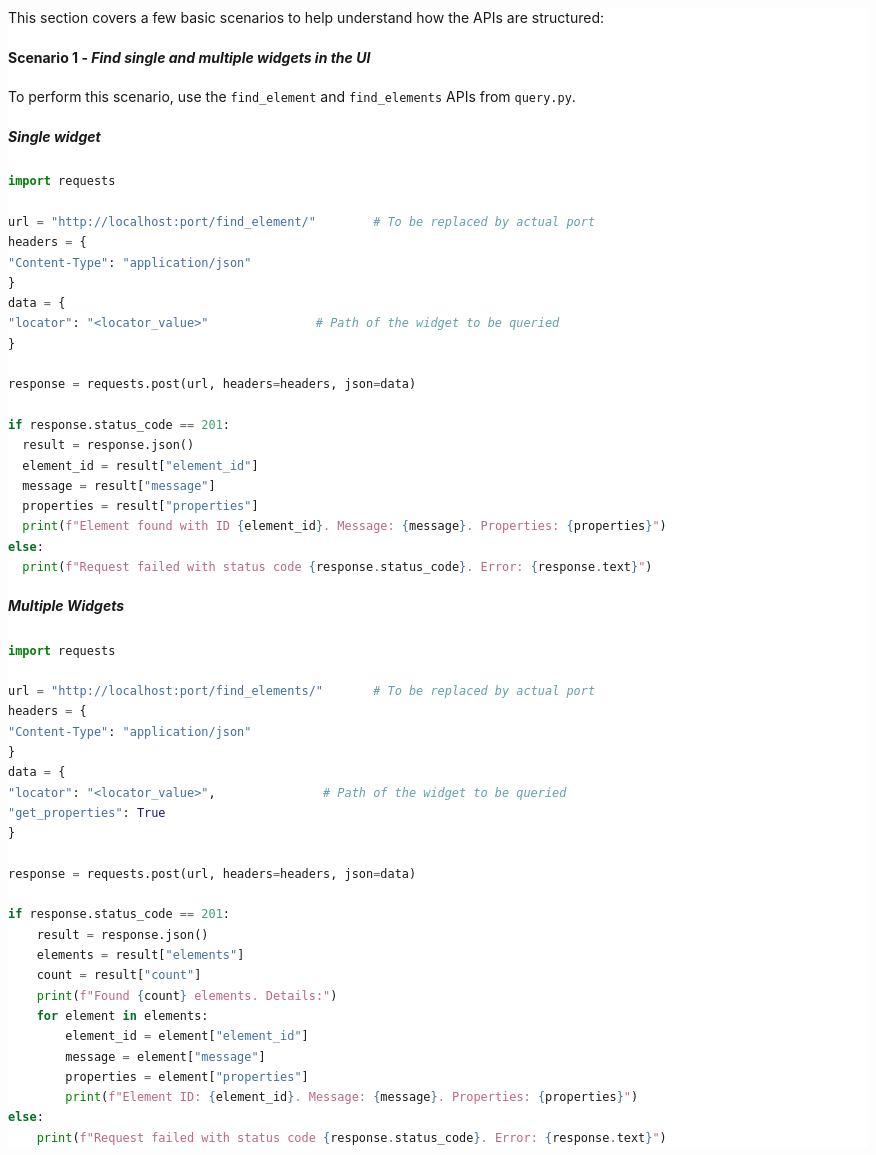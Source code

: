 This section covers a few basic scenarios to help understand how the APIs are structured:

#### Scenario 1 - _Find single and multiple widgets in the UI_

To perform this scenario, use the `find_element` and `find_elements` APIs from `query.py`.

##### Single widget

```python
import requests

url = "http://localhost:port/find_element/"        # To be replaced by actual port
headers = {
"Content-Type": "application/json"
}
data = {
"locator": "<locator_value>"               # Path of the widget to be queried
}

response = requests.post(url, headers=headers, json=data)

if response.status_code == 201:
  result = response.json()
  element_id = result["element_id"]
  message = result["message"]
  properties = result["properties"]
  print(f"Element found with ID {element_id}. Message: {message}. Properties: {properties}")
else:
  print(f"Request failed with status code {response.status_code}. Error: {response.text}")
```

##### Multiple Widgets

```python
import requests

url = "http://localhost:port/find_elements/"       # To be replaced by actual port
headers = {
"Content-Type": "application/json"
}
data = {
"locator": "<locator_value>",               # Path of the widget to be queried
"get_properties": True
}

response = requests.post(url, headers=headers, json=data)

if response.status_code == 201:
    result = response.json()
    elements = result["elements"]
    count = result["count"]
    print(f"Found {count} elements. Details:")
    for element in elements:
        element_id = element["element_id"]
        message = element["message"]
        properties = element["properties"]
        print(f"Element ID: {element_id}. Message: {message}. Properties: {properties}")
else:
    print(f"Request failed with status code {response.status_code}. Error: {response.text}")
```
